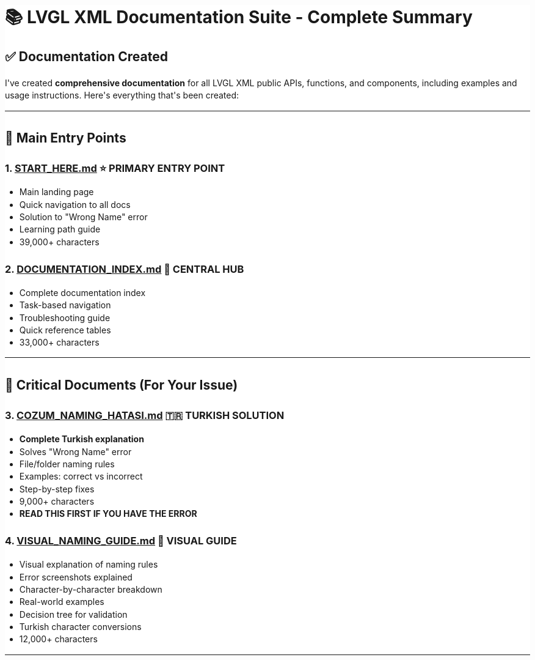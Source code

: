 # 📚 LVGL XML Documentation Suite - Complete Summary

## ✅ Documentation Created

I've created **comprehensive documentation** for all LVGL XML public APIs, functions, and components, including examples and usage instructions. Here's everything that's been created:

---

## 🎯 Main Entry Points

### 1. **[START_HERE.md](START_HERE.md)** ⭐ PRIMARY ENTRY POINT
   - Main landing page
   - Quick navigation to all docs
   - Solution to "Wrong Name" error
   - Learning path guide
   - 39,000+ characters

### 2. **[DOCUMENTATION_INDEX.md](DOCUMENTATION_INDEX.md)** 📑 CENTRAL HUB
   - Complete documentation index
   - Task-based navigation
   - Troubleshooting guide
   - Quick reference tables
   - 33,000+ characters

---

## 🔴 Critical Documents (For Your Issue)

### 3. **[COZUM_NAMING_HATASI.md](COZUM_NAMING_HATASI.md)** 🇹🇷 TURKISH SOLUTION
   - **Complete Turkish explanation**
   - Solves "Wrong Name" error
   - File/folder naming rules
   - Examples: correct vs incorrect
   - Step-by-step fixes
   - 9,000+ characters
   - **READ THIS FIRST IF YOU HAVE THE ERROR**

### 4. **[VISUAL_NAMING_GUIDE.md](VISUAL_NAMING_GUIDE.md)** 🎨 VISUAL GUIDE
   - Visual explanation of naming rules
   - Error screenshots explained
   - Character-by-character breakdown
   - Real-world examples
   - Decision tree for validation
   - Turkish character conversions
   - 12,000+ characters

---